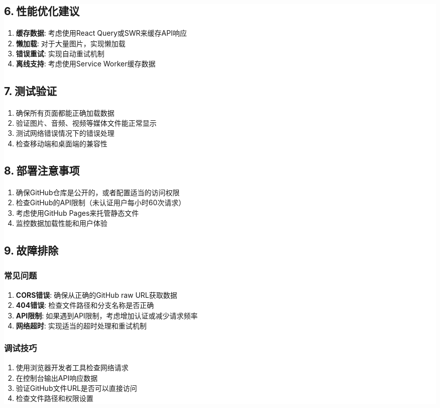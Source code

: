 ## 6. 性能优化建议

1. **缓存数据**: 考虑使用React Query或SWR来缓存API响应
2. **懒加载**: 对于大量图片，实现懒加载
3. **错误重试**: 实现自动重试机制
4. **离线支持**: 考虑使用Service Worker缓存数据

## 7. 测试验证

1. 确保所有页面都能正确加载数据
2. 验证图片、音频、视频等媒体文件能正常显示
3. 测试网络错误情况下的错误处理
4. 检查移动端和桌面端的兼容性

## 8. 部署注意事项

1. 确保GitHub仓库是公开的，或者配置适当的访问权限
2. 检查GitHub的API限制（未认证用户每小时60次请求）
3. 考虑使用GitHub Pages来托管静态文件
4. 监控数据加载性能和用户体验

## 9. 故障排除

### 常见问题

1. **CORS错误**: 确保从正确的GitHub raw URL获取数据
2. **404错误**: 检查文件路径和分支名称是否正确
3. **API限制**: 如果遇到API限制，考虑增加认证或减少请求频率
4. **网络超时**: 实现适当的超时处理和重试机制

### 调试技巧

1. 使用浏览器开发者工具检查网络请求
2. 在控制台输出API响应数据
3. 验证GitHub文件URL是否可以直接访问
4. 检查文件路径和权限设置
